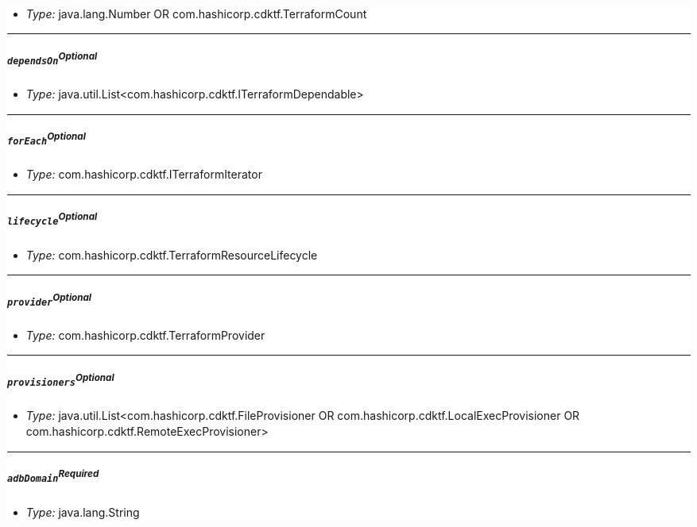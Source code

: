 - *Type:* java.lang.Number OR com.hashicorp.cdktf.TerraformCount

---

##### `dependsOn`<sup>Optional</sup> <a name="dependsOn" id="@cdktf/provider-azurerm.dataFactoryLinkedServiceAzureDatabricks.DataFactoryLinkedServiceAzureDatabricks.Initializer.parameter.dependsOn"></a>

- *Type:* java.util.List<com.hashicorp.cdktf.ITerraformDependable>

---

##### `forEach`<sup>Optional</sup> <a name="forEach" id="@cdktf/provider-azurerm.dataFactoryLinkedServiceAzureDatabricks.DataFactoryLinkedServiceAzureDatabricks.Initializer.parameter.forEach"></a>

- *Type:* com.hashicorp.cdktf.ITerraformIterator

---

##### `lifecycle`<sup>Optional</sup> <a name="lifecycle" id="@cdktf/provider-azurerm.dataFactoryLinkedServiceAzureDatabricks.DataFactoryLinkedServiceAzureDatabricks.Initializer.parameter.lifecycle"></a>

- *Type:* com.hashicorp.cdktf.TerraformResourceLifecycle

---

##### `provider`<sup>Optional</sup> <a name="provider" id="@cdktf/provider-azurerm.dataFactoryLinkedServiceAzureDatabricks.DataFactoryLinkedServiceAzureDatabricks.Initializer.parameter.provider"></a>

- *Type:* com.hashicorp.cdktf.TerraformProvider

---

##### `provisioners`<sup>Optional</sup> <a name="provisioners" id="@cdktf/provider-azurerm.dataFactoryLinkedServiceAzureDatabricks.DataFactoryLinkedServiceAzureDatabricks.Initializer.parameter.provisioners"></a>

- *Type:* java.util.List<com.hashicorp.cdktf.FileProvisioner OR com.hashicorp.cdktf.LocalExecProvisioner OR com.hashicorp.cdktf.RemoteExecProvisioner>

---

##### `adbDomain`<sup>Required</sup> <a name="adbDomain" id="@cdktf/provider-azurerm.dataFactoryLinkedServiceAzureDatabricks.DataFactoryLinkedServiceAzureDatabricks.Initializer.parameter.adbDomain"></a>

- *Type:* java.lang.String
